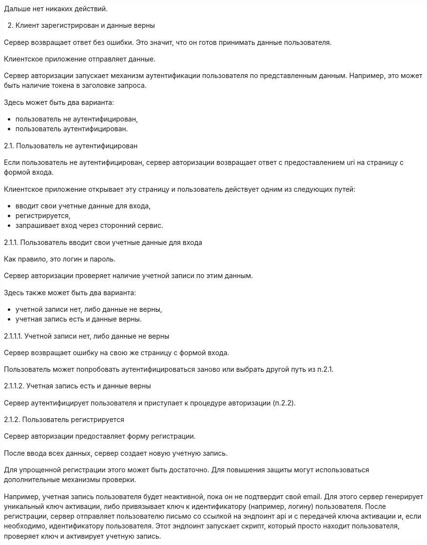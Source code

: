 Дальше нет никаких действий.

2. Клиент зарегистрирован и данные верны

Сервер возвращает ответ без ошибки. Это значит, что он готов принимать данные пользователя.

Клиентское приложение отправляет данные.

Сервер авторизации запускает механизм аутентификации пользователя по представленным данным. Например, это может быть наличие токена в заголовке запроса.

Здесь может быть два варианта:

- пользователь не аутентифицирован,
- пользователь аутентифицирован.

2.1. Пользователь не аутентифицирован

Если пользователь не аутентифицирован, сервер авторизации возвращает ответ с предоставлением uri на страницу с формой входа.

Клиентское приложение открывает эту страницу и пользователь действует одним из следующих путей:

- вводит свои учетные данные для входа,
- регистрируется,
- запрашивает вход через сторонний сервис.

2.1.1. Пользователь вводит свои учетные данные для входа

Как правило, это логин и пароль.

Сервер авторизации проверяет наличие учетной записи по этим данным.

Здесь также может быть два варианта:

- учетной записи нет, либо данные не верны,
- учетная запись есть и данные верны.

2.1.1.1. Учетной записи нет, либо данные не верны

Сервер возвращает ошибку на свою же страницу с формой входа.

Пользователь может попробовать аутентифицироваться заново или выбрать другой путь из п.2.1.

2.1.1.2. Учетная запись есть и данные верны

Сервер аутентифицирует пользователя и приступает к процедуре авторизации (п.2.2).

2.1.2. Пользователь регистрируется

Сервер авторизации предоставляет форму регистрации.

После ввода всех данных, сервер создает новую учетную запись.

Для упрощенной регистрации этого может быть достаточно. Для повышения защиты могут использоваться дополнительные механизмы проверки.

Например, учетная запись пользователя будет неактивной, пока он не подтвердит свой email. Для этого сервер генерирует уникальный ключ активации, либо привязывает ключ к идентификатору (например, логину) пользователя. После регистрации, сервер отправляет пользователю письмо со ссылкой на эндпоинт api и с передачей ключа активации и, если необходимо, идентификатору пользователя. Этот эндпоинт запускает скрипт, который просто находит пользователя, проверяет ключ и активирует учетную запись.
